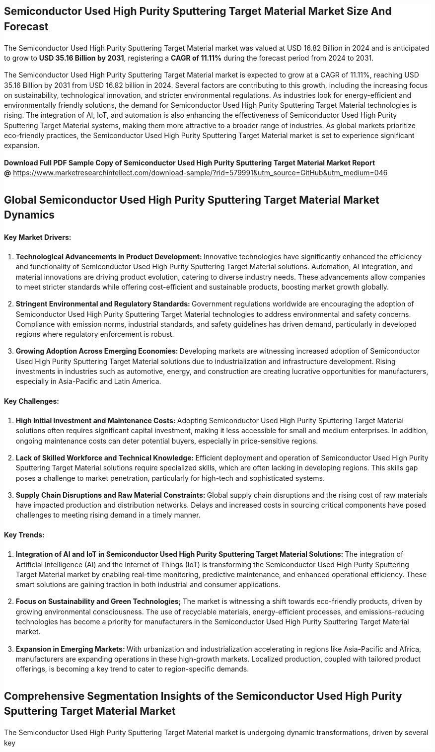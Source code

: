 <h2>Semiconductor Used High Purity Sputtering Target Material Market Size And Forecast</h2><p>The Semiconductor Used High Purity Sputtering Target Material market was valued at USD 16.82 Billion in 2024 and is anticipated to grow to <strong>USD 35.16 Billion by 2031</strong>, registering a <strong>CAGR of 11.11%</strong> during the forecast period from 2024 to 2031.</p><p>The Semiconductor Used High Purity Sputtering Target Material market is expected to grow at a CAGR of 11.11%, reaching USD 35.16 Billion by 2031 from USD 16.82 billion in 2024. Several factors are contributing to this growth, including the increasing focus on sustainability, technological innovation, and stricter environmental regulations. As industries look for energy-efficient and environmentally friendly solutions, the demand for Semiconductor Used High Purity Sputtering Target Material technologies is rising. The integration of AI, IoT, and automation is also enhancing the effectiveness of Semiconductor Used High Purity Sputtering Target Material systems, making them more attractive to a broader range of industries. As global markets prioritize eco-friendly practices, the Semiconductor Used High Purity Sputtering Target Material market is set to experience significant expansion.</p><p><strong>Download Full PDF Sample Copy of Semiconductor Used High Purity Sputtering Target Material Market Report @</strong>&nbsp;<a href="https://www.marketresearchintellect.com/download-sample/?rid=579991&amp;utm_source=GitHub&amp;utm_medium=046">https://www.marketresearchintellect.com/download-sample/?rid=579991&amp;utm_source=GitHub&amp;utm_medium=046</a></p><h2>Global Semiconductor Used High Purity Sputtering Target Material Market Dynamics</h2><h4><strong>Key Market Drivers:</strong></h4><ol><li><p><strong>Technological Advancements in Product Development:&nbsp;</strong>Innovative technologies have significantly enhanced the efficiency and functionality of Semiconductor Used High Purity Sputtering Target Material solutions. Automation, AI integration, and material innovations are driving product evolution, catering to diverse industry needs. These advancements allow companies to meet stricter standards while offering cost-efficient and sustainable products, boosting market growth globally.</p></li><li><p><strong>Stringent Environmental and Regulatory Standards:&nbsp;</strong>Government regulations worldwide are encouraging the adoption of Semiconductor Used High Purity Sputtering Target Material technologies to address environmental and safety concerns. Compliance with emission norms, industrial standards, and safety guidelines has driven demand, particularly in developed regions where regulatory enforcement is robust.</p></li><li><p><strong>Growing Adoption Across Emerging Economies:&nbsp;</strong>Developing markets are witnessing increased adoption of Semiconductor Used High Purity Sputtering Target Material solutions due to industrialization and infrastructure development. Rising investments in industries such as automotive, energy, and construction are creating lucrative opportunities for manufacturers, especially in Asia-Pacific and Latin America.</p></li></ol><h4><strong>Key Challenges:</strong></h4><ol><li><p><strong>High Initial Investment and Maintenance Costs:&nbsp;</strong>Adopting Semiconductor Used High Purity Sputtering Target Material solutions often requires significant capital investment, making it less accessible for small and medium enterprises. In addition, ongoing maintenance costs can deter potential buyers, especially in price-sensitive regions.</p></li><li><p><strong>Lack of Skilled Workforce and Technical Knowledge:&nbsp;</strong>Efficient deployment and operation of Semiconductor Used High Purity Sputtering Target Material solutions require specialized skills, which are often lacking in developing regions. This skills gap poses a challenge to market penetration, particularly for high-tech and sophisticated systems.</p></li><li><p><strong>Supply Chain Disruptions and Raw Material Constraints:&nbsp;</strong>Global supply chain disruptions and the rising cost of raw materials have impacted production and distribution networks. Delays and increased costs in sourcing critical components have posed challenges to meeting rising demand in a timely manner.</p></li></ol><h4><strong>Key Trends:</strong></h4><ol><li><p><strong>Integration of AI and IoT in Semiconductor Used High Purity Sputtering Target Material Solutions:&nbsp;</strong>The integration of Artificial Intelligence (AI) and the Internet of Things (IoT) is transforming the Semiconductor Used High Purity Sputtering Target Material market by enabling real-time monitoring, predictive maintenance, and enhanced operational efficiency. These smart solutions are gaining traction in both industrial and consumer applications.</p></li><li><p><strong>Focus on Sustainability and Green Technologies;&nbsp;</strong>The market is witnessing a shift towards eco-friendly products, driven by growing environmental consciousness. The use of recyclable materials, energy-efficient processes, and emissions-reducing technologies has become a priority for manufacturers in the Semiconductor Used High Purity Sputtering Target Material market.</p></li><li><p><strong>Expansion in Emerging Markets:&nbsp;</strong>With urbanization and industrialization accelerating in regions like Asia-Pacific and Africa, manufacturers are expanding operations in these high-growth markets. Localized production, coupled with tailored product offerings, is becoming a key trend to cater to region-specific demands.</p></li></ol><div class="article-main__content" data-test-id="publishing-text-block"><h2>Comprehensive Segmentation Insights of the Semiconductor Used High Purity Sputtering Target Material Market</h2><p>The Semiconductor Used High Purity Sputtering Target Material market is undergoing dynamic transformations, driven by several key